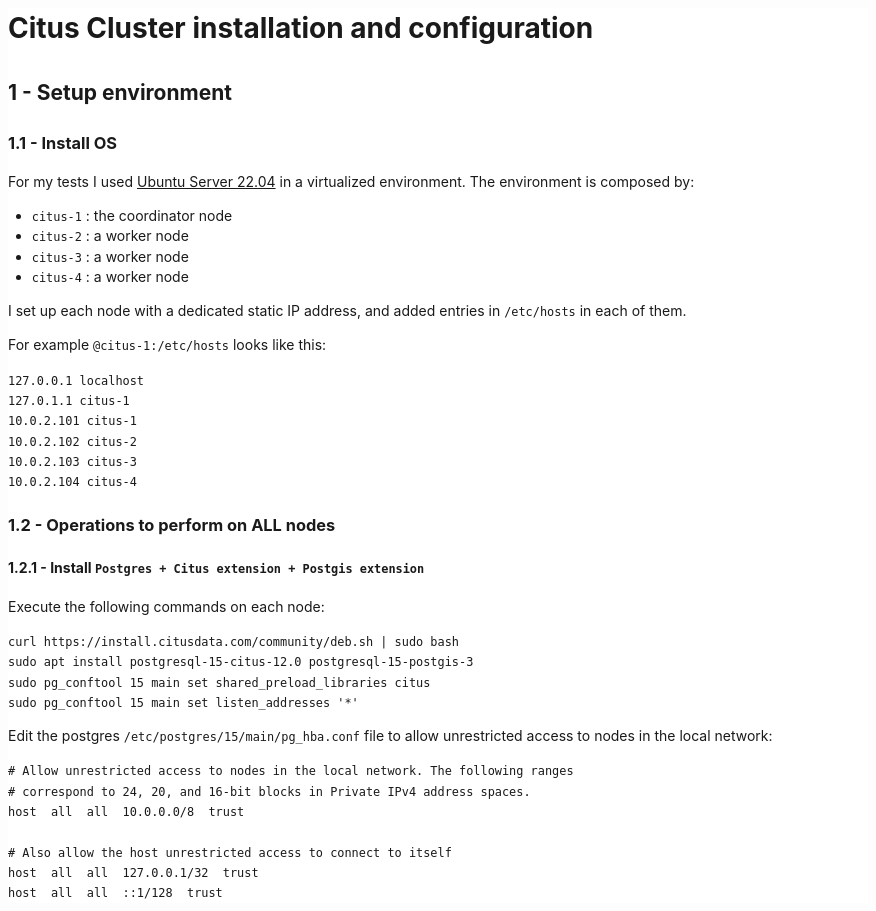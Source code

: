 # Citus Cluster installation and configuration

## 1 - Setup environment
### 1.1 - Install OS
For my tests I used [Ubuntu Server 22.04](https://ubuntu.com/download/server) in a virtualized environment.
The environment is composed by:
- `citus-1` : the coordinator node
- `citus-2` : a worker node
- `citus-3` : a worker node
- `citus-4` : a worker node

I set up each node with a dedicated static IP address, and added entries in `/etc/hosts` in each of them.

For example `@citus-1:/etc/hosts` looks like this:

    127.0.0.1 localhost  
    127.0.1.1 citus-1  
    10.0.2.101 citus-1  
    10.0.2.102 citus-2  
    10.0.2.103 citus-3  
    10.0.2.104 citus-4

### 1.2 - Operations to perform on ALL nodes

#### 1.2.1 - Install `Postgres + Citus extension + Postgis extension`
Execute the following commands on each node:

    curl https://install.citusdata.com/community/deb.sh | sudo bash
    sudo apt install postgresql-15-citus-12.0 postgresql-15-postgis-3
    sudo pg_conftool 15 main set shared_preload_libraries citus
    sudo pg_conftool 15 main set listen_addresses '*'

Edit the postgres `/etc/postgres/15/main/pg_hba.conf` file to allow unrestricted access to nodes in the local network:

    # Allow unrestricted access to nodes in the local network. The following ranges
    # correspond to 24, 20, and 16-bit blocks in Private IPv4 address spaces.
    host  all  all  10.0.0.0/8  trust
    
    # Also allow the host unrestricted access to connect to itself
    host  all  all  127.0.0.1/32  trust
    host  all  all  ::1/128  trust
